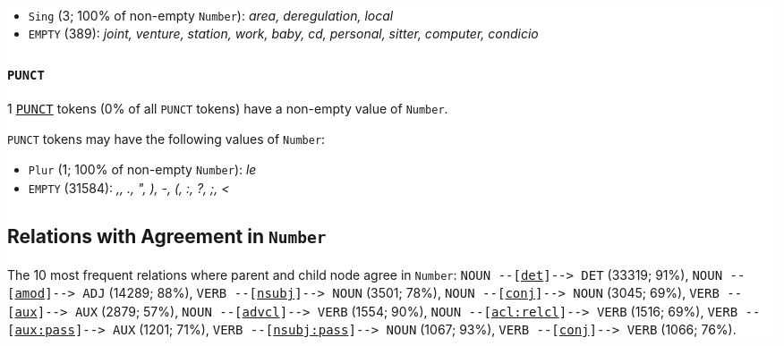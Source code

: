 * `Sing` (3; 100% of non-empty `Number`): <em>area, deregulation, local</em>
* `EMPTY` (389): <em>joint, venture, station, work, baby, cd, personal, sitter, computer, condicio</em>

### `PUNCT`

1 <tt><a href="it_vit-pos-PUNCT.html">PUNCT</a></tt> tokens (0% of all `PUNCT` tokens) have a non-empty value of `Number`.

`PUNCT` tokens may have the following values of `Number`:

* `Plur` (1; 100% of non-empty `Number`): <em>le</em>
* `EMPTY` (31584): <em>,, ., ", ), -, (, :, ?, ;, <</em>

## Relations with Agreement in `Number`

The 10 most frequent relations where parent and child node agree in `Number`:
<tt>NOUN --[<tt><a href="it_vit-dep-det.html">det</a></tt>]--> DET</tt> (33319; 91%),
<tt>NOUN --[<tt><a href="it_vit-dep-amod.html">amod</a></tt>]--> ADJ</tt> (14289; 88%),
<tt>VERB --[<tt><a href="it_vit-dep-nsubj.html">nsubj</a></tt>]--> NOUN</tt> (3501; 78%),
<tt>NOUN --[<tt><a href="it_vit-dep-conj.html">conj</a></tt>]--> NOUN</tt> (3045; 69%),
<tt>VERB --[<tt><a href="it_vit-dep-aux.html">aux</a></tt>]--> AUX</tt> (2879; 57%),
<tt>NOUN --[<tt><a href="it_vit-dep-advcl.html">advcl</a></tt>]--> VERB</tt> (1554; 90%),
<tt>NOUN --[<tt><a href="it_vit-dep-acl-relcl.html">acl:relcl</a></tt>]--> VERB</tt> (1516; 69%),
<tt>VERB --[<tt><a href="it_vit-dep-aux-pass.html">aux:pass</a></tt>]--> AUX</tt> (1201; 71%),
<tt>VERB --[<tt><a href="it_vit-dep-nsubj-pass.html">nsubj:pass</a></tt>]--> NOUN</tt> (1067; 93%),
<tt>VERB --[<tt><a href="it_vit-dep-conj.html">conj</a></tt>]--> VERB</tt> (1066; 76%).

